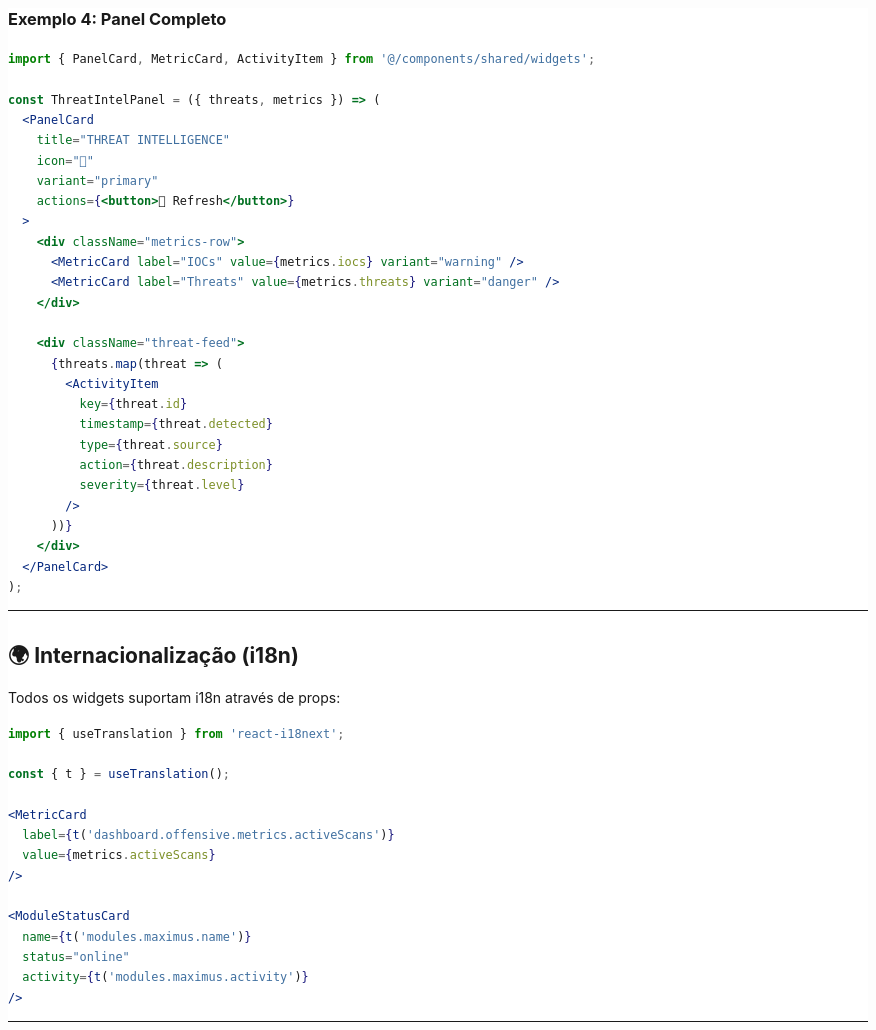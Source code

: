 ### **Exemplo 4: Panel Completo**
```jsx
import { PanelCard, MetricCard, ActivityItem } from '@/components/shared/widgets';

const ThreatIntelPanel = ({ threats, metrics }) => (
  <PanelCard
    title="THREAT INTELLIGENCE"
    icon="🎯"
    variant="primary"
    actions={<button>🔄 Refresh</button>}
  >
    <div className="metrics-row">
      <MetricCard label="IOCs" value={metrics.iocs} variant="warning" />
      <MetricCard label="Threats" value={metrics.threats} variant="danger" />
    </div>

    <div className="threat-feed">
      {threats.map(threat => (
        <ActivityItem
          key={threat.id}
          timestamp={threat.detected}
          type={threat.source}
          action={threat.description}
          severity={threat.level}
        />
      ))}
    </div>
  </PanelCard>
);
```

---

## 🌍 Internacionalização (i18n)

Todos os widgets suportam i18n através de props:

```jsx
import { useTranslation } from 'react-i18next';

const { t } = useTranslation();

<MetricCard
  label={t('dashboard.offensive.metrics.activeScans')}
  value={metrics.activeScans}
/>

<ModuleStatusCard
  name={t('modules.maximus.name')}
  status="online"
  activity={t('modules.maximus.activity')}
/>
```

---